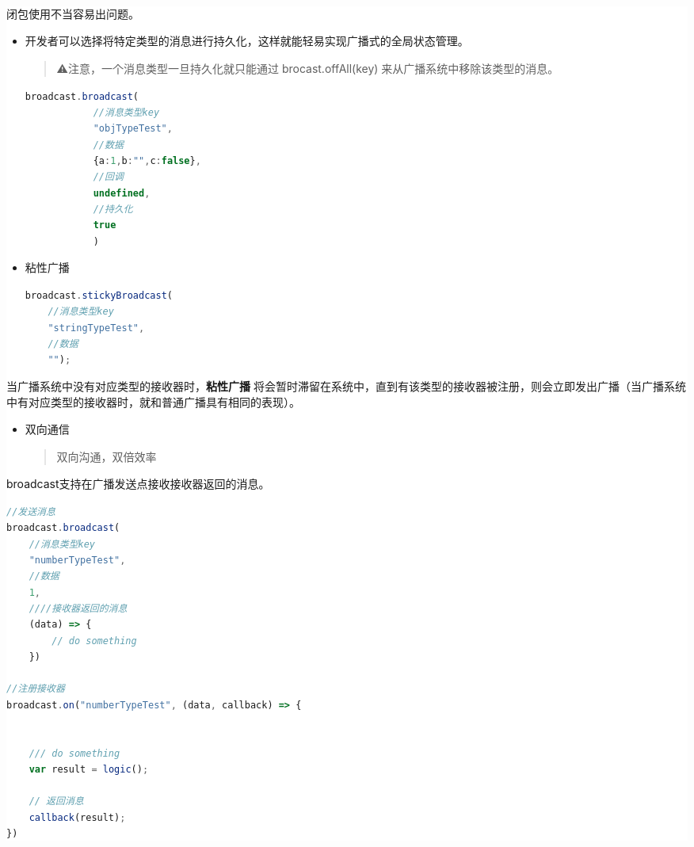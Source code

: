   闭包使用不当容易出问题。

* 开发者可以选择将特定类型的消息进行持久化，这样就能轻易实现广播式的全局状态管理。

  > ⚠️注意，一个消息类型一旦持久化就只能通过 brocast.offAll(key) 来从广播系统中移除该类型的消息。

  ```ts
  broadcast.broadcast(
              //消息类型key
              "objTypeTest",
              //数据
              {a:1,b:"",c:false},
              //回调
              undefined,
              //持久化
              true
              )
  ```

  

* 粘性广播

  ```ts
  broadcast.stickyBroadcast(
      //消息类型key
      "stringTypeTest",
      //数据
      "");
  ```

当广播系统中没有对应类型的接收器时，**粘性广播** 将会暂时滞留在系统中，直到有该类型的接收器被注册，则会立即发出广播（当广播系统中有对应类型的接收器时，就和普通广播具有相同的表现）。

* 双向通信

  > 双向沟通，双倍效率

broadcast支持在广播发送点接收接收器返回的消息。

```ts
//发送消息
broadcast.broadcast(
    //消息类型key
    "numberTypeTest",
    //数据
    1,
    ////接收器返回的消息
    (data) => {
        // do something
    })

//注册接收器
broadcast.on("numberTypeTest", (data, callback) => {
            

    /// do something
    var result = logic();

    // 返回消息
    callback(result);
})
```
